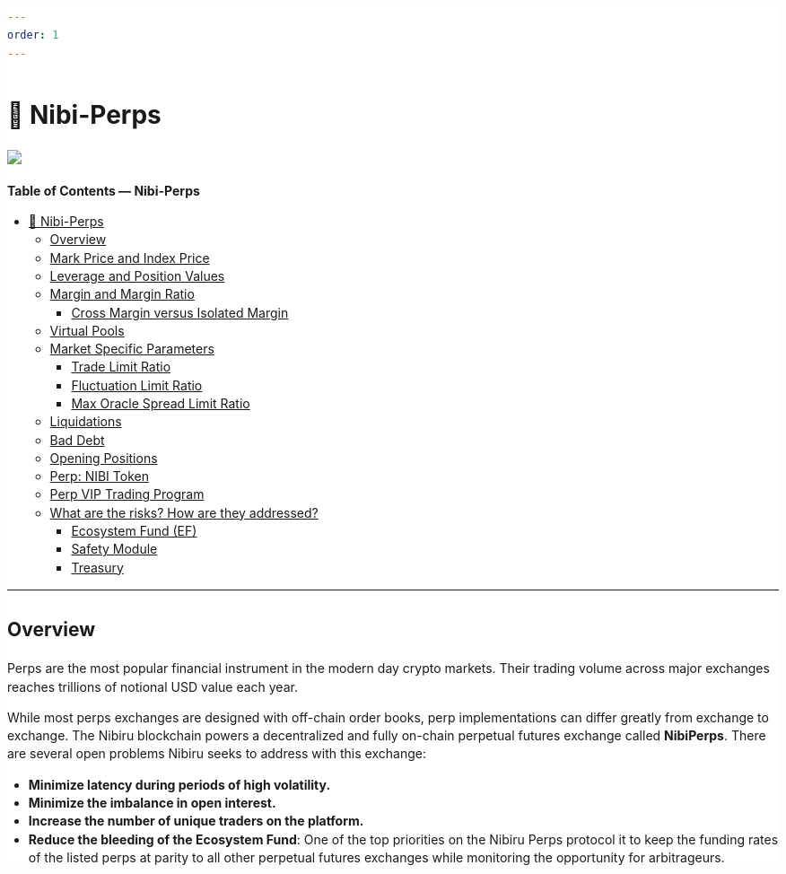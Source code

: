 ```yaml
---
order: 1
---
```


# 🤝 Nibi-Perps

![](../../img/nibi-perps-banner.png)

**Table of Contents —  Nibi-Perps**

- [🤝 Nibi-Perps](#-nibi-perps)
  - [Overview](#overview)
  - [Mark Price and Index Price](#mark-price-and-index-price)
  - [Leverage and Position Values](#leverage-and-position-values)
  - [Margin and Margin Ratio](#margin-and-margin-ratio)
    - [Cross Margin versus Isolated Margin](#cross-margin-versus-isolated-margin)
  - [Virtual Pools](#virtual-pools)
  - [Market Specific Parameters](#market-specific-parameters)
    - [Trade Limit Ratio](#trade-limit-ratio)
    - [Fluctuation Limit Ratio](#fluctuation-limit-ratio)
    - [Max Oracle Spread Limit Ratio](#max-oracle-spread-limit-ratio)
  - [Liquidations](#liquidations)
  - [Bad Debt](#bad-debt)
  - [Opening Positions](#opening-positions)
  - [Perp: NIBI Token](#perp-nibi-token)
  - [Perp VIP Trading Program](#perp-vip-trading-program)
  - [What are the risks? How are they addressed?](#what-are-the-risks-how-are-they-addressed)
    - [Ecosystem Fund (EF)](#ecosystem-fund-ef)
    - [Safety Module](#safety-module)
    - [Treasury](#treasury)

---

## Overview

Perps are the most popular financial instrument in the modern day crypto markets. Their trading volume across major exchanges reaches trillions of notional USD value each year.

While most perps exchanges are designed with off-chain order books, perp implementations can differ greatly from exchange to exchange. The Nibiru blockchain powers a decentralized and fully on-chain perpetual futures exchange called **NibiPerps**. There are several open problems Nibiru seeks to address with this exchange:

- **Minimize latency during periods of high volatility.**
- **Minimize the imbalance in open interest.**
- **Increase the number of unique traders on the platform.**
- **Reduce the bleeding of the Ecosystem Fund**: One of the top priorities on the Nibiru Perps protocol it to keep the funding rates of the listed perps at parity to all other perpetual futures exchanges while monitoring the opportunity for arbitrageurs.
